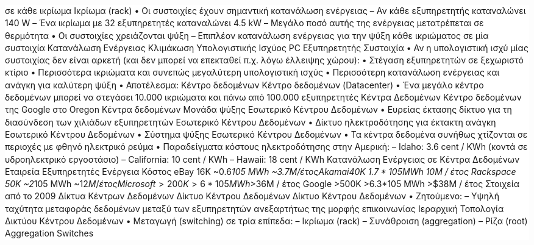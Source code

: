 σε κάθε ικρίωμα 
Ικρίωμα 
(rack)
• Οι συστοιχίες έχουν σημαντική κατανάλωση ενέργειας
– Αν κάθε εξυπηρετητής καταναλώνει 140 W
– Ένα ικρίωμα με 32 εξυπηρετητές καταναλώνει 4.5 kW
– Μεγάλο ποσό αυτής της ενέργειας μετατρέπεται σε θερμότητα
• Οι συστοιχίες χρειάζονται ψύξη
– Επιπλέον κατανάλωση ενέργειας για την ψύξη κάθε ικριώματος 
σε μία συστοιχία
Κατανάλωση Ενέργειας
Κλιμάκωση Υπολογιστικής Ισχύος
PC Εξυπηρετητής Συστοιχία
• Αν η υπολογιστική ισχύ μίας συστοιχίας δεν είναι αρκετή (και δεν μπορεί να 
επεκταθεί π.χ. λόγω έλλειψης χώρου):
• Στέγαση εξυπηρετητών σε ξεχωριστό κτίριο
• Περισσότερα ικριώματα και συνεπώς μεγαλύτερη υπολογιστική ισχύς
• Περισσότερη κατανάλωση ενέργειας και ανάγκη για καλύτερη ψύξη
• Αποτέλεσμα: Κέντρο δεδομένων
Κέντρο δεδομένων 
(Datacenter)
• Ένα μεγάλο κέντρο δεδομένων μπορεί να στεγάσει 10.000 
ικριώματα και πάνω από 100.000 εξυπηρετητές
Κέντρα Δεδομένων
Κέντρο δεδομένων της Google στο Oregon
Κέντρα 
δεδομένων
Μονάδα ψύξης
Εσωτερικό Κέντρου Δεδομένων
• Ευρείας έκτασης δίκτυο για τη διασύνδεση των χιλιάδων 
εξυπηρετητών
Εσωτερικό Κέντρου Δεδομένων
• Δίκτυο ηλεκτροδότησης για έκτακτη ανάγκη
Εσωτερικό Κέντρου Δεδομένων
• Σύστημα ψύξης
Εσωτερικό Κέντρου Δεδομένων
• Τα κέντρα δεδομένα συνήθως χτίζονται σε περιοχές με φθηνό 
ηλεκτρικό ρεύμα
• Παραδείγματα κόστους ηλεκτροδότησης στην Αμερική:
– Idaho: 3.6 cent / KWh (κοντά σε υδροηλεκτρικό εργοστάσιο)
– California: 10 cent / KWh
– Hawaii: 18 cent / KWh
Κατανάλωση Ενέργειας σε Κέντρα Δεδομένων
Εταιρεία Εξυπηρετητές Ενέργεια Κόστος
eBay 16K ~0.6*105 MWh ~$3.7M / έτος
Akamai 40K ~1.7*105 MWh ~$10M / έτος
Rackspace 50K ~2*105 MWh ~$12M / έτος
Microsoft >200K >6*105 MWh >$36M / έτος
Google >500K >6.3*105 MWh >$38M / έτος
Στοιχεία από το 2009
Δίκτυα Κέντρων Δεδομένων
Δίκτυο Κέντρου 
Δεδομένων
Δίκτυο Κέντρου Δεδομένων
• Ζητούμενο:
– Υψηλή ταχύτητα μεταφοράς δεδομένων μεταξύ των εξυπηρετητών 
ανεξαρτήτως της μορφής επικοινωνίας
Ιεραρχική Τοπολογία Δικτύου Κέντρου Δεδομένων
• Μεταγωγή (switching) σε τρία επίπεδα:
– Ικρίωμα (rack)
– Συνάθροιση (aggregation)
– Ρίζα (root)
Aggregation 
Switches